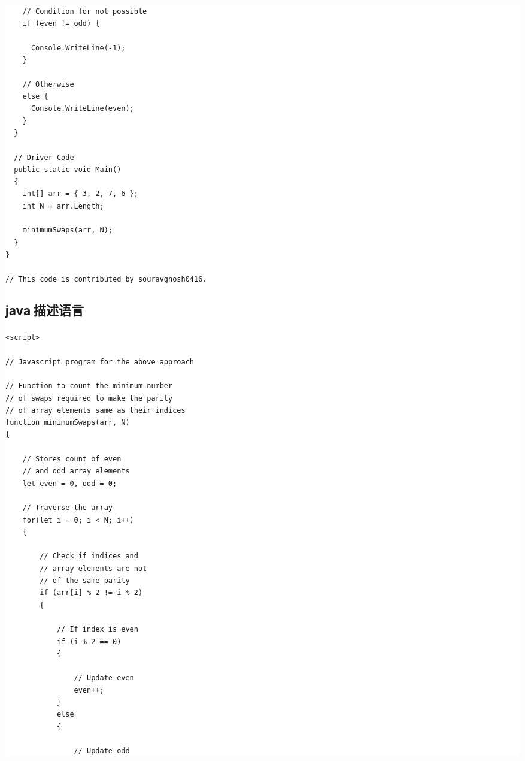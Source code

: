 ```
    // Condition for not possible
    if (even != odd) {

      Console.WriteLine(-1);
    }

    // Otherwise
    else {
      Console.WriteLine(even);
    }
  }

  // Driver Code
  public static void Main()
  {
    int[] arr = { 3, 2, 7, 6 };
    int N = arr.Length;

    minimumSwaps(arr, N);
  }
}

// This code is contributed by souravghosh0416.
```

## java 描述语言

```
<script>

// Javascript program for the above approach

// Function to count the minimum number
// of swaps required to make the parity
// of array elements same as their indices
function minimumSwaps(arr, N)
{

    // Stores count of even
    // and odd array elements
    let even = 0, odd = 0;

    // Traverse the array
    for(let i = 0; i < N; i++)
    {

        // Check if indices and
        // array elements are not
        // of the same parity
        if (arr[i] % 2 != i % 2)
        {

            // If index is even
            if (i % 2 == 0)
            {

                // Update even
                even++;
            }
            else
            {

                // Update odd
```